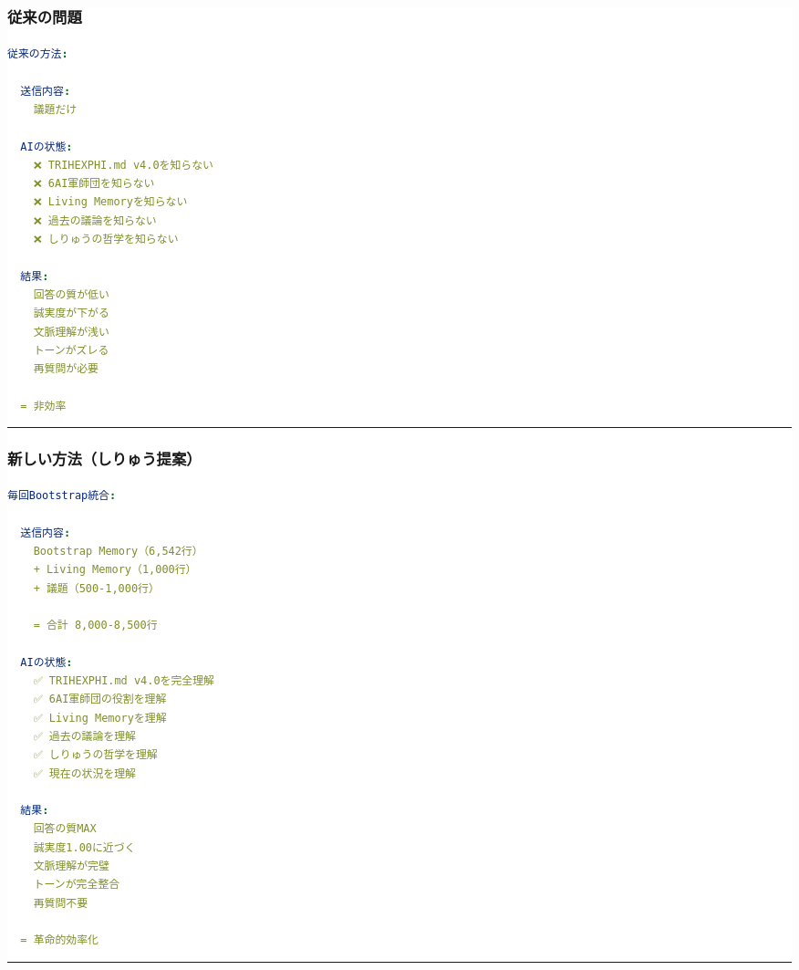 ### 従来の問題

```yaml
従来の方法:
  
  送信内容:
    議題だけ
  
  AIの状態:
    ❌ TRIHEXPHI.md v4.0を知らない
    ❌ 6AI軍師団を知らない
    ❌ Living Memoryを知らない
    ❌ 過去の議論を知らない
    ❌ しりゅうの哲学を知らない
  
  結果:
    回答の質が低い
    誠実度が下がる
    文脈理解が浅い
    トーンがズレる
    再質問が必要
  
  = 非効率
```

---

### 新しい方法（しりゅう提案）

```yaml
毎回Bootstrap統合:
  
  送信内容:
    Bootstrap Memory（6,542行）
    + Living Memory（1,000行）
    + 議題（500-1,000行）
    
    = 合計 8,000-8,500行
  
  AIの状態:
    ✅ TRIHEXPHI.md v4.0を完全理解
    ✅ 6AI軍師団の役割を理解
    ✅ Living Memoryを理解
    ✅ 過去の議論を理解
    ✅ しりゅうの哲学を理解
    ✅ 現在の状況を理解
  
  結果:
    回答の質MAX
    誠実度1.00に近づく
    文脈理解が完璧
    トーンが完全整合
    再質問不要
  
  = 革命的効率化
```

---